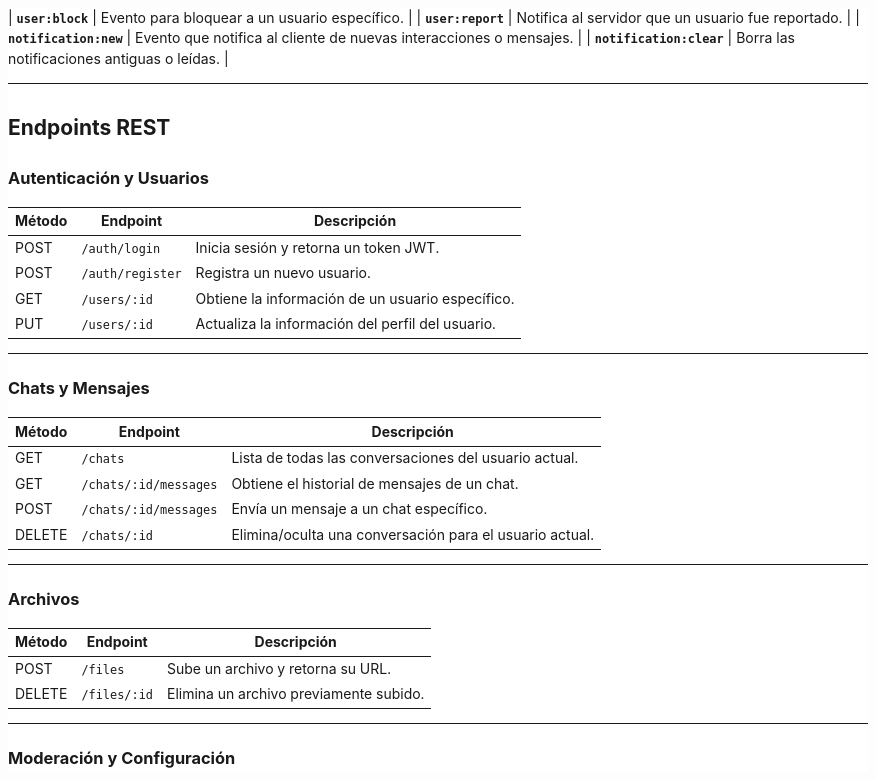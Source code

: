 | **`user:block`**          | Evento para bloquear a un usuario específico.                                   |
| **`user:report`**         | Notifica al servidor que un usuario fue reportado.                              |
| **`notification:new`**    | Evento que notifica al cliente de nuevas interacciones o mensajes.              |
| **`notification:clear`**  | Borra las notificaciones antiguas o leídas.                                    |


---

## **Endpoints REST**

### **Autenticación y Usuarios**

| **Método** | **Endpoint**          | **Descripción**                                         |
|------------|-----------------------|---------------------------------------------------------|
| POST       | `/auth/login`         | Inicia sesión y retorna un token JWT.                   |
| POST       | `/auth/register`      | Registra un nuevo usuario.                              |
| GET        | `/users/:id`          | Obtiene la información de un usuario específico.        |
| PUT        | `/users/:id`          | Actualiza la información del perfil del usuario.        |

---

### **Chats y Mensajes**

| **Método** | **Endpoint**          | **Descripción**                                         |
|------------|-----------------------|---------------------------------------------------------|
| GET        | `/chats`              | Lista de todas las conversaciones del usuario actual.   |
| GET        | `/chats/:id/messages` | Obtiene el historial de mensajes de un chat.            |
| POST       | `/chats/:id/messages` | Envía un mensaje a un chat específico.                  |
| DELETE     | `/chats/:id`          | Elimina/oculta una conversación para el usuario actual. |

---

### **Archivos**

| **Método** | **Endpoint**          | **Descripción**                                         |
|------------|-----------------------|---------------------------------------------------------|
| POST       | `/files`              | Sube un archivo y retorna su URL.                       |
| DELETE     | `/files/:id`          | Elimina un archivo previamente subido.                  |

---

### **Moderación y Configuración**
